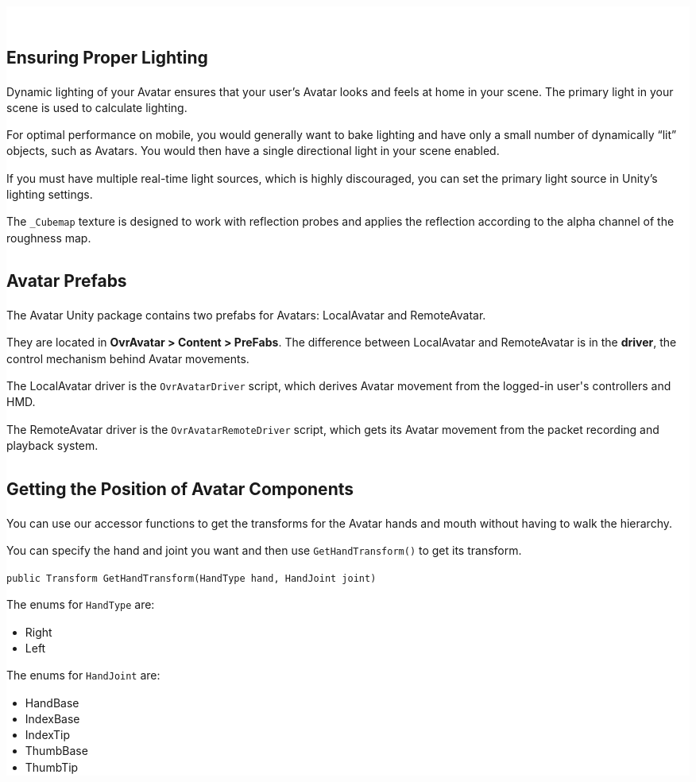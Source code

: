 ```
        
```

## Ensuring Proper Lighting



Dynamic lighting of your Avatar ensures that your user’s Avatar looks and feels at home in your scene. The primary light in your scene is used to calculate lighting.

For optimal performance on mobile, you would generally want to bake lighting and have only a small number of dynamically “lit” objects, such as Avatars. You would then have a single directional light in your scene enabled.

If you must have multiple real-time light sources, which is highly discouraged, you can set the primary light source in Unity’s lighting settings.

The `_Cubemap` texture is designed to work with reflection probes and applies the reflection according to the alpha channel of the roughness map.

## Avatar Prefabs

The Avatar Unity package contains two prefabs for Avatars: LocalAvatar and RemoteAvatar.

They are located in **OvrAvatar &gt; Content &gt; PreFabs**. The difference between LocalAvatar and RemoteAvatar is in the **driver**, the control mechanism behind Avatar movements.

The LocalAvatar driver is the `OvrAvatarDriver` script, which derives Avatar movement from the logged-in user's controllers and HMD.

The RemoteAvatar driver is the `OvrAvatarRemoteDriver` script, which gets its Avatar movement from the packet recording and playback system.

## Getting the Position of Avatar Components

You can use our accessor functions to get the transforms for the Avatar hands and mouth without having to walk the hierarchy. 

You can specify the hand and joint you want and then use `GetHandTransform()` to get its transform.

```
public Transform GetHandTransform(HandType hand, HandJoint joint)
```

The enums for `HandType` are:

* Right
* Left


The enums for `HandJoint` are:

* HandBase
* IndexBase
* IndexTip
* ThumbBase
* ThumbTip
